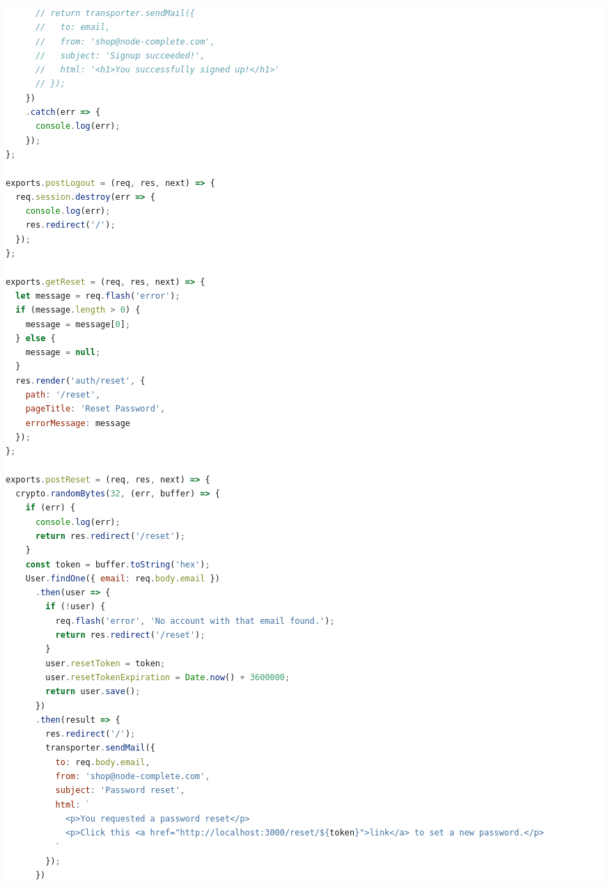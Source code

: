 ```js
      // return transporter.sendMail({
      //   to: email,
      //   from: 'shop@node-complete.com',
      //   subject: 'Signup succeeded!',
      //   html: '<h1>You successfully signed up!</h1>'
      // });
    })
    .catch(err => {
      console.log(err);
    });
};

exports.postLogout = (req, res, next) => {
  req.session.destroy(err => {
    console.log(err);
    res.redirect('/');
  });
};

exports.getReset = (req, res, next) => {
  let message = req.flash('error');
  if (message.length > 0) {
    message = message[0];
  } else {
    message = null;
  }
  res.render('auth/reset', {
    path: '/reset',
    pageTitle: 'Reset Password',
    errorMessage: message
  });
};

exports.postReset = (req, res, next) => {
  crypto.randomBytes(32, (err, buffer) => {
    if (err) {
      console.log(err);
      return res.redirect('/reset');
    }
    const token = buffer.toString('hex');
    User.findOne({ email: req.body.email })
      .then(user => {
        if (!user) {
          req.flash('error', 'No account with that email found.');
          return res.redirect('/reset');
        }
        user.resetToken = token;
        user.resetTokenExpiration = Date.now() + 3600000;
        return user.save();
      })
      .then(result => {
        res.redirect('/');
        transporter.sendMail({
          to: req.body.email,
          from: 'shop@node-complete.com',
          subject: 'Password reset',
          html: `
            <p>You requested a password reset</p>
            <p>Click this <a href="http://localhost:3000/reset/${token}">link</a> to set a new password.</p>
          `
        });
      })
```